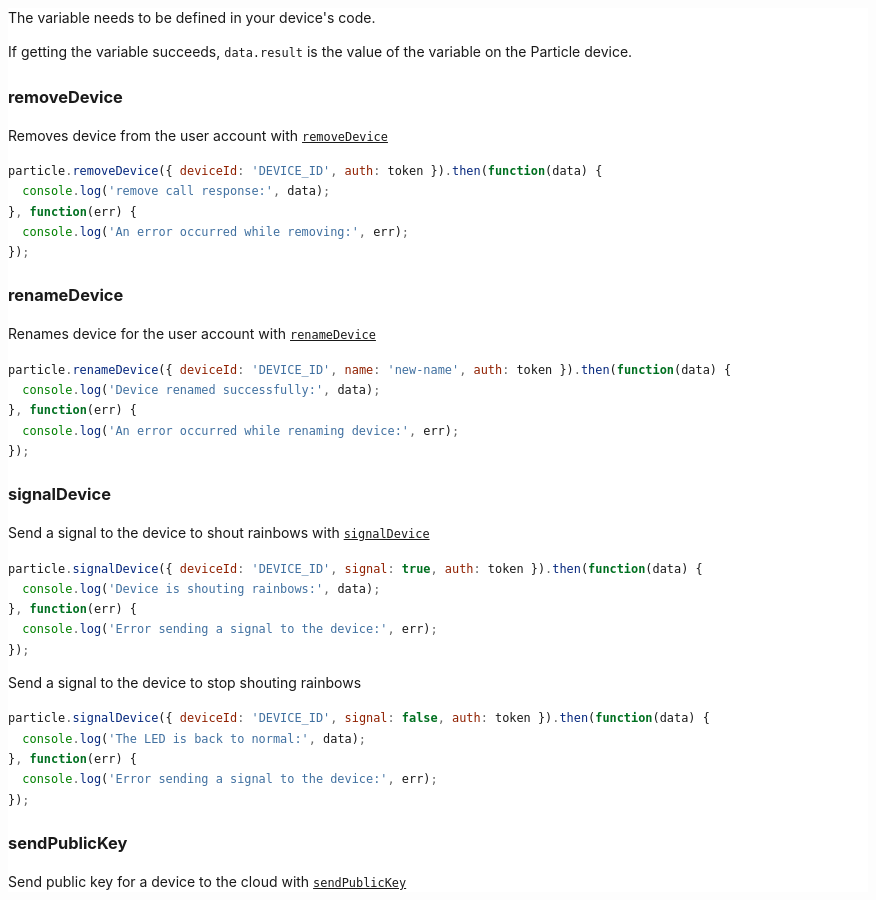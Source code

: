 The variable needs to be defined in your device's code.

If getting the variable succeeds, `data.result` is the value of the variable on the Particle device.


### removeDevice

Removes device from the user account with [`removeDevice`](#removedevice)

```javascript
particle.removeDevice({ deviceId: 'DEVICE_ID', auth: token }).then(function(data) {
  console.log('remove call response:', data);
}, function(err) {
  console.log('An error occurred while removing:', err);
});
```

### renameDevice

Renames device for the user account with [`renameDevice`](#renamedevice)

```javascript
particle.renameDevice({ deviceId: 'DEVICE_ID', name: 'new-name', auth: token }).then(function(data) {
  console.log('Device renamed successfully:', data);
}, function(err) {
  console.log('An error occurred while renaming device:', err);
});
```

### signalDevice

Send a signal to the device to shout rainbows with [`signalDevice`](#signaldevice)

```javascript
particle.signalDevice({ deviceId: 'DEVICE_ID', signal: true, auth: token }).then(function(data) {
  console.log('Device is shouting rainbows:', data);
}, function(err) {
  console.log('Error sending a signal to the device:', err);
});
```

Send a signal to the device to stop shouting rainbows

```javascript
particle.signalDevice({ deviceId: 'DEVICE_ID', signal: false, auth: token }).then(function(data) {
  console.log('The LED is back to normal:', data);
}, function(err) {
  console.log('Error sending a signal to the device:', err);
});
```

### sendPublicKey

Send public key for a device to the cloud with [`sendPublicKey`](#sendpublickey)

